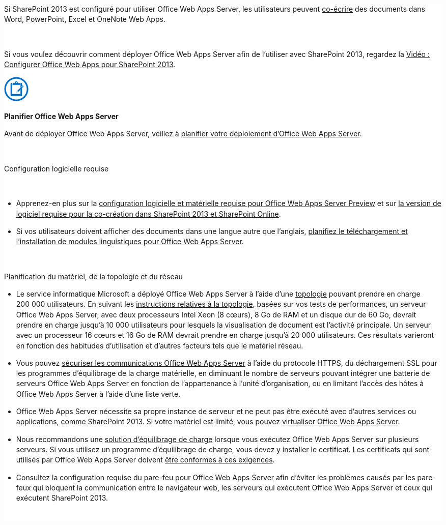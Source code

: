 <p>Si SharePoint 2013 est configuré pour utiliser Office Web Apps Server, les utilisateurs peuvent <a href="https://technet.microsoft.com/fr-fr/library/ff718249(v=office.15)">co-écrire</a> des documents dans Word, PowerPoint, Excel et OneNote Web Apps.</p>
<p><br />
</p>
<p>Si vous voulez découvrir comment déployer Office Web Apps Server afin de l’utiliser avec SharePoint 2013, regardez la <a href="video-configure-office-web-apps-for-sharepoint-2013.md">Vidéo : Configurer Office Web Apps pour SharePoint 2013</a>.</p></td>
</tr>
<tr class="even">
<td><img src="images/Dn135237.b27be6ed-1dcc-481b-a53b-c2a47da9a2df(Office.15).png" title="Icône Planifier" alt="Icône Planifier" /></td>
<td><p><strong>Planifier Office Web Apps Server</strong></p></td>
<td><p>Avant de déployer Office Web Apps Server, veillez à <a href="plan-office-web-apps-server.md">planifier votre déploiement d’Office Web Apps Server</a>.</p>
<p><br />
</p>
<p>Configuration logicielle requise</p>
<p><br />
</p>
<ul>
<li><p>Apprenez-en plus sur la <a href="plan-office-web-apps-server.md">configuration logicielle et matérielle requise pour Office Web Apps Server Preview</a> et sur <a href="https://technet.microsoft.com/fr-fr/ff718249(office.15)#bkmk_sw_version_req">la version de logiciel requise pour la co-création dans SharePoint 2013 et SharePoint Online</a>.</p></li>
<li><p>Si vos utilisateurs doivent afficher des documents dans une langue autre que l’anglais, <a href="plan-office-web-apps-server.md">planifiez le téléchargement et l’installation de modules linguistiques pour Office Web Apps Server</a>.</p></li>
</ul>
<p><br />
</p>
<p>Planification du matériel, de la topologie et du réseau</p>
<ul>
<li><p>Le service informatique Microsoft a déployé Office Web Apps Server à l’aide d’une <a href="plan-office-web-apps-server.md">topologie</a> pouvant prendre en charge 200 000 utilisateurs. En suivant les <a href="plan-office-web-apps-server.md">instructions relatives à la topologie</a>, basées sur vos tests de performances, un serveur Office Web Apps Server, avec deux processeurs Intel Xeon (8 cœurs), 8 Go de RAM et un disque dur de 60 Go, devrait prendre en charge jusqu’à 10 000 utilisateurs pour lesquels la visualisation de document est l’activité principale. Un serveur avec un processeur 16 cœurs et 16 Go de RAM devrait prendre en charge jusqu’à 20 000 utilisateurs. Ces résultats varieront en fonction des habitudes d’utilisation et d’autres facteurs tels que le matériel réseau.</p></li>
<li><p>Vous pouvez <a href="plan-office-web-apps-server.md">sécuriser les communications Office Web Apps Server</a> à l’aide du protocole HTTPS, du déchargement SSL pour les programmes d’équilibrage de la charge matérielle, en diminuant le nombre de serveurs pouvant intégrer une batterie de serveurs Office Web Apps Server en fonction de l’appartenance à l’unité d’organisation, ou en limitant l’accès des hôtes à Office Web Apps Server à l’aide d’une liste verte.</p></li>
<li><p>Office Web Apps Server nécessite sa propre instance de serveur et ne peut pas être exécuté avec d’autres services ou applications, comme SharePoint 2013. Si votre matériel est limité, vous pouvez <a href="plan-office-web-apps-server.md">virtualiser Office Web Apps Server</a>.</p></li>
<li><p>Nous recommandons une <a href="plan-office-web-apps-server.md">solution d’équilibrage de charge</a> lorsque vous exécutez Office Web Apps Server sur plusieurs serveurs. Si vous utilisez un programme d’équilibrage de charge, vous devez y installer le certificat. Les certificats qui sont utilisés par Office Web Apps Server doivent <a href="plan-office-web-apps-server.md">être conformes à ces exigences</a>.</p></li>
<li><p><a href="plan-office-web-apps-server.md">Consultez la configuration requise du pare-feu pour Office Web Apps Server</a> afin d’éviter les problèmes causés par les pare-feux qui bloquent la communication entre le navigateur web, les serveurs qui exécutent Office Web Apps Server et ceux qui exécutent SharePoint 2013.</p></li>
</ul>
<p><br />